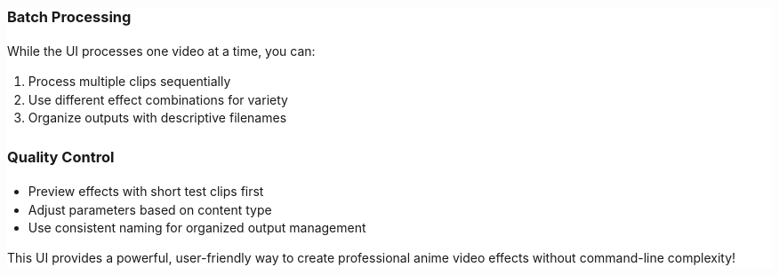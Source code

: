 ### Batch Processing
While the UI processes one video at a time, you can:
1. Process multiple clips sequentially
2. Use different effect combinations for variety
3. Organize outputs with descriptive filenames

### Quality Control
- Preview effects with short test clips first
- Adjust parameters based on content type
- Use consistent naming for organized output management

This UI provides a powerful, user-friendly way to create professional anime video effects without command-line complexity!